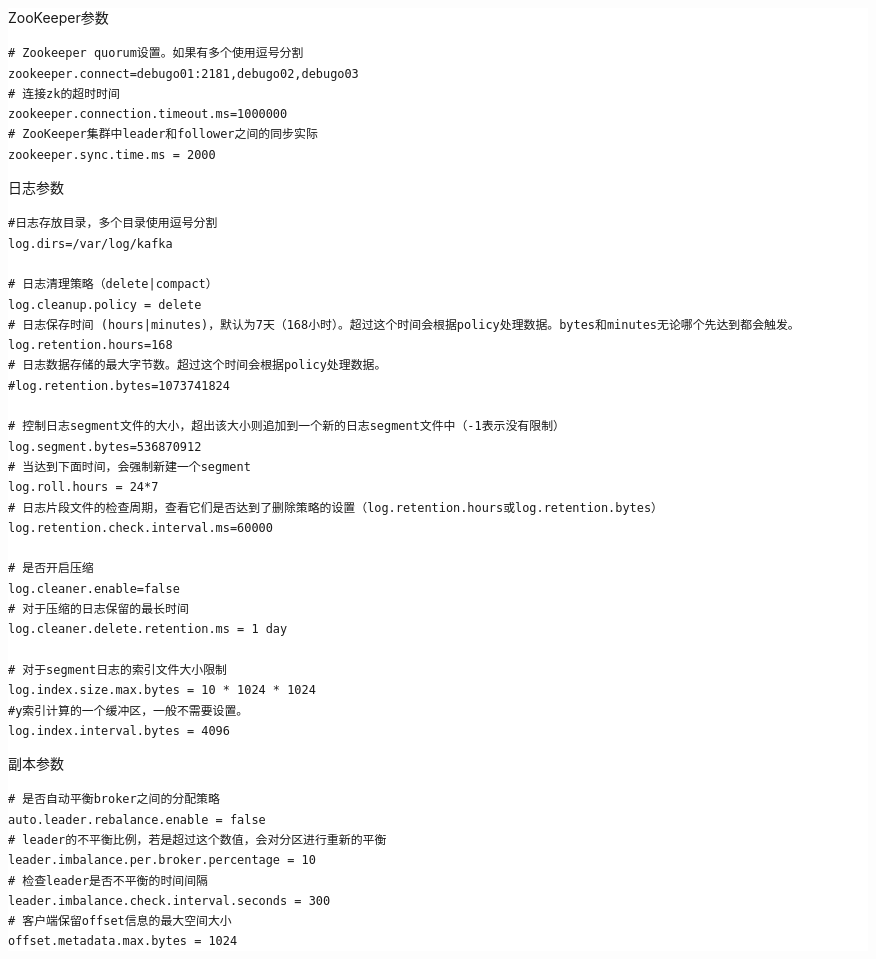 ZooKeeper参数

```
# Zookeeper quorum设置。如果有多个使用逗号分割
zookeeper.connect=debugo01:2181,debugo02,debugo03
# 连接zk的超时时间
zookeeper.connection.timeout.ms=1000000
# ZooKeeper集群中leader和follower之间的同步实际
zookeeper.sync.time.ms = 2000
```

日志参数

```
#日志存放目录，多个目录使用逗号分割
log.dirs=/var/log/kafka

# 日志清理策略（delete|compact）
log.cleanup.policy = delete
# 日志保存时间 (hours|minutes)，默认为7天（168小时）。超过这个时间会根据policy处理数据。bytes和minutes无论哪个先达到都会触发。
log.retention.hours=168
# 日志数据存储的最大字节数。超过这个时间会根据policy处理数据。
#log.retention.bytes=1073741824

# 控制日志segment文件的大小，超出该大小则追加到一个新的日志segment文件中（-1表示没有限制）
log.segment.bytes=536870912
# 当达到下面时间，会强制新建一个segment
log.roll.hours = 24*7
# 日志片段文件的检查周期，查看它们是否达到了删除策略的设置（log.retention.hours或log.retention.bytes）
log.retention.check.interval.ms=60000

# 是否开启压缩
log.cleaner.enable=false
# 对于压缩的日志保留的最长时间
log.cleaner.delete.retention.ms = 1 day

# 对于segment日志的索引文件大小限制
log.index.size.max.bytes = 10 * 1024 * 1024
#y索引计算的一个缓冲区，一般不需要设置。
log.index.interval.bytes = 4096
```

副本参数

```
# 是否自动平衡broker之间的分配策略
auto.leader.rebalance.enable = false
# leader的不平衡比例，若是超过这个数值，会对分区进行重新的平衡
leader.imbalance.per.broker.percentage = 10
# 检查leader是否不平衡的时间间隔
leader.imbalance.check.interval.seconds = 300
# 客户端保留offset信息的最大空间大小
offset.metadata.max.bytes = 1024
```
